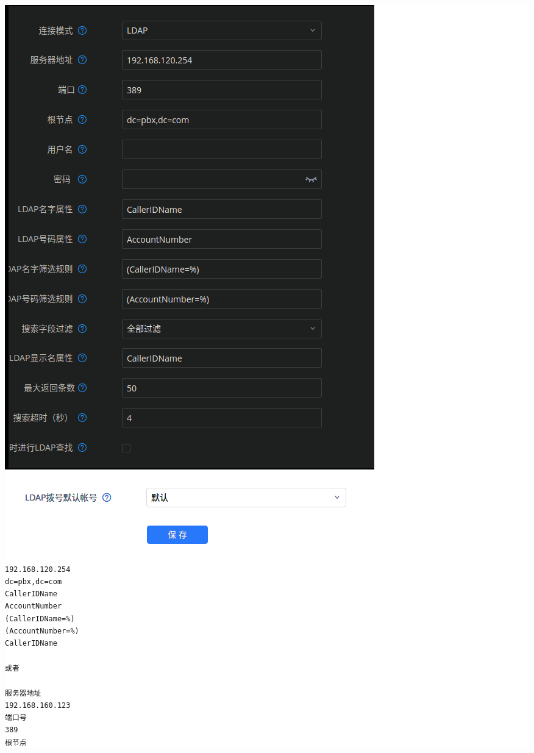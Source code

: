 ![bf5801475c58090e36bd442211345696.png](../../_resources/b06da37a24de42ebaa1d0441c77c8c90.png)

![](../../_resources/41b3573e537f44ec8f94869f62d10c81.png)

```
192.168.120.254
dc=pbx,dc=com
CallerIDName
AccountNumber
(CallerIDName=%)
(AccountNumber=%)
CallerIDName

或者

服务器地址 
192.168.160.123
端口号 
389
根节点 
```